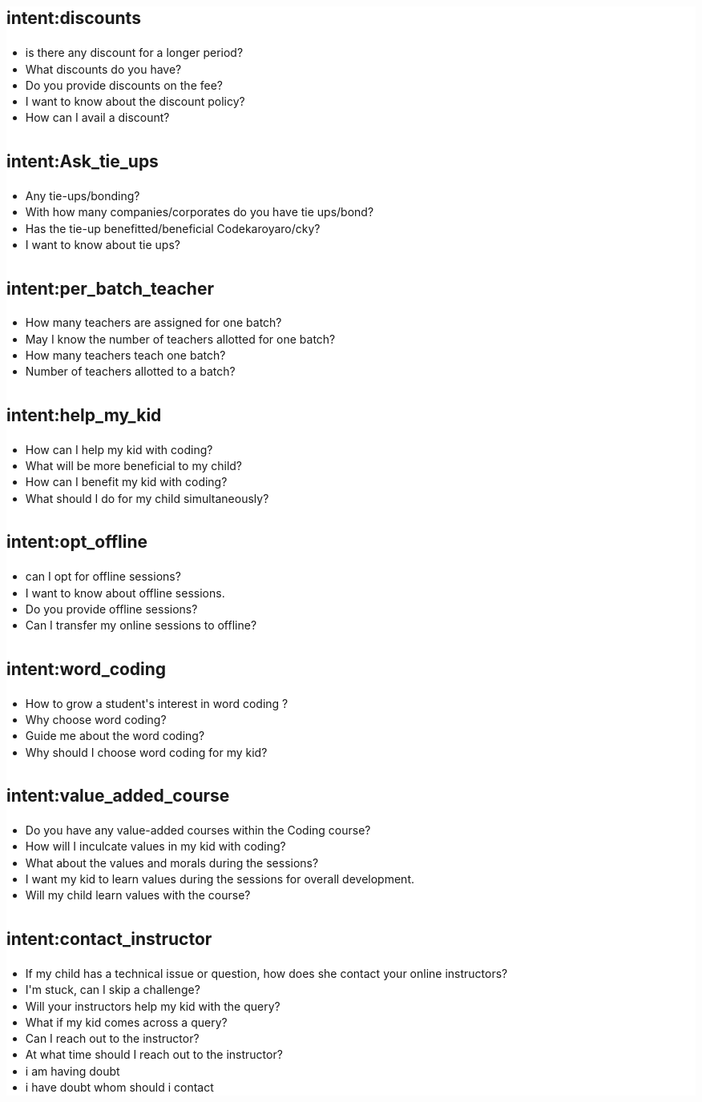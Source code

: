 ## intent:discounts
- is there any discount for a longer period?
- What discounts do you have?
- Do you provide discounts on the fee?
- I want to know about the discount policy?
- How can I avail a discount?

## intent:Ask_tie_ups
- Any tie-ups/bonding?
- With how many companies/corporates do you have tie ups/bond?
- Has the tie-up benefitted/beneficial Codekaroyaro/cky?
- I want to know about tie ups?

## intent:per_batch_teacher
- How many teachers are assigned for one batch?
- May I know the number of teachers allotted for one batch?
- How many teachers teach one batch?
- Number of teachers allotted to a batch?

## intent:help_my_kid
- How can I help my kid with coding?
- What will be more beneficial to my child?
- How can I benefit my kid with coding?
- What should I do for my child simultaneously?

## intent:opt_offline
- can I opt for offline sessions?
- I want to know about offline sessions.
- Do you provide offline sessions?
- Can I transfer my online sessions to offline?

## intent:word_coding
- How to grow a student's interest in word coding ?
- Why choose word coding?
- Guide me about the word coding?
- Why should I choose word coding for my kid?

## intent:value_added_course
- Do you have any value-added courses within the Coding course?
- How will I inculcate values in my kid with coding?
- What about the values and morals during the sessions?
- I want my kid to learn values during the sessions for overall development.
- Will my child learn values with the course?

## intent:contact_instructor
- If my child has a technical issue or question, how does she contact your online instructors?
- I'm stuck, can I skip a challenge?
- Will your instructors help my kid with the query?
- What if my kid comes across a query?
- Can I reach out to the instructor?
- At what time should I reach out to the instructor?
- i am having doubt
- i have doubt whom should i contact
